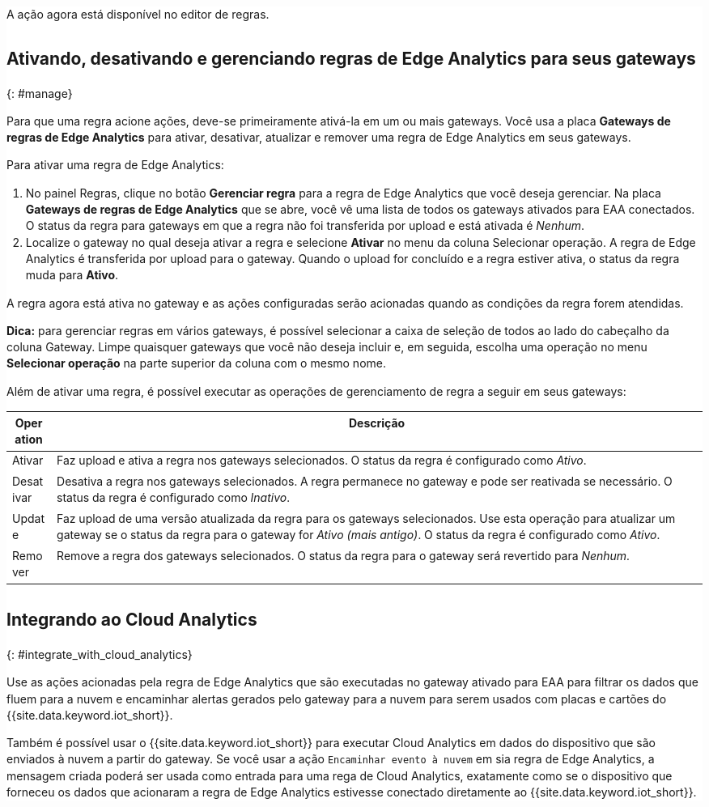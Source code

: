 A ação agora está disponível no editor de regras.


## Ativando, desativando e gerenciando regras de Edge Analytics para seus gateways
{: #manage}

Para que uma regra acione ações, deve-se primeiramente ativá-la em um ou mais gateways. Você usa a placa **Gateways de regras de Edge Analytics** para ativar, desativar, atualizar e remover uma regra de Edge Analytics em seus gateways.

Para ativar uma regra de Edge Analytics:
1. No painel Regras, clique no botão **Gerenciar regra** para a regra de Edge Analytics que você deseja gerenciar.
Na placa **Gateways de regras de Edge Analytics** que se abre, você vê uma lista de todos os gateways ativados para EAA conectados. O status da regra para gateways em que a regra não foi transferida por upload e está ativada é *Nenhum*.
2. Localize o gateway no qual deseja ativar a regra e selecione **Ativar** no menu da coluna Selecionar operação.
A regra de Edge Analytics é transferida por upload para o gateway. Quando o upload for concluído e a regra estiver ativa, o status da regra muda para **Ativo**.  

A regra agora está ativa no gateway e as ações configuradas serão acionadas quando as condições da regra forem atendidas.

**Dica:** para gerenciar regras em vários gateways, é possível selecionar a caixa de seleção de todos ao lado do cabeçalho da coluna Gateway. Limpe quaisquer gateways que você não deseja incluir e, em seguida, escolha uma operação no menu **Selecionar operação** na parte superior da coluna com o mesmo nome.

Além de ativar uma regra, é possível executar as operações de gerenciamento de regra a seguir em seus gateways:

Operation | Descrição
--- | ---
Ativar | Faz upload e ativa a regra nos gateways selecionados. O status da regra é configurado como *Ativo*.
Desativar | Desativa a regra nos gateways selecionados. A regra permanece no gateway e pode ser reativada se necessário. O status da regra é configurado como *Inativo*.
Update | Faz upload de uma versão atualizada da regra para os gateways selecionados. Use esta operação para atualizar um gateway se o status da regra para o gateway for *Ativo (mais antigo)*. O status da regra é configurado como *Ativo*.
Remover | Remove a regra dos gateways selecionados. O status da regra para o gateway será revertido para *Nenhum*.


## Integrando ao Cloud Analytics
{: #integrate_with_cloud_analytics}

Use as ações acionadas pela regra de Edge Analytics que são executadas no gateway ativado para EAA para filtrar os dados que fluem para a nuvem e encaminhar alertas gerados pelo gateway para a nuvem para serem usados com placas e cartões do {{site.data.keyword.iot_short}}.  

Também é possível usar o {{site.data.keyword.iot_short}} para executar Cloud Analytics em dados do dispositivo que são enviados à nuvem a partir do gateway. Se você usar a ação `Encaminhar evento à nuvem` em sia regra de Edge Analytics, a mensagem criada poderá ser usada como entrada para uma rega de Cloud Analytics, exatamente como se o dispositivo que forneceu os dados que acionaram a regra de Edge Analytics estivesse conectado diretamente ao {{site.data.keyword.iot_short}}.
